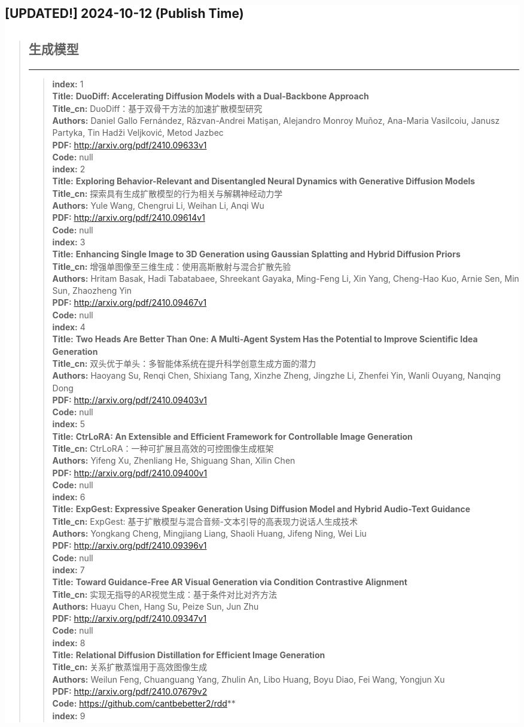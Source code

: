 ## [UPDATED!] **2024-10-12** (Publish Time)

>## **生成模型**
>---
>>**index:** 1<br />
**Title:** **DuoDiff: Accelerating Diffusion Models with a Dual-Backbone Approach**<br />
**Title_cn:** DuoDiff：基于双骨干方法的加速扩散模型研究<br />
**Authors:** Daniel Gallo Fernández, Rǎzvan-Andrei Matişan, Alejandro Monroy Muñoz, Ana-Maria Vasilcoiu, Janusz Partyka, Tin Hadži Veljković, Metod Jazbec<br />
**PDF:** <http://arxiv.org/pdf/2410.09633v1><br />
**Code:** null<br />
>>**index:** 2<br />
**Title:** **Exploring Behavior-Relevant and Disentangled Neural Dynamics with   Generative Diffusion Models**<br />
**Title_cn:** 探索具有生成扩散模型的行为相关与解耦神经动力学<br />
**Authors:** Yule Wang, Chengrui Li, Weihan Li, Anqi Wu<br />
**PDF:** <http://arxiv.org/pdf/2410.09614v1><br />
**Code:** null<br />
>>**index:** 3<br />
**Title:** **Enhancing Single Image to 3D Generation using Gaussian Splatting and   Hybrid Diffusion Priors**<br />
**Title_cn:** 增强单图像至三维生成：使用高斯散射与混合扩散先验<br />
**Authors:** Hritam Basak, Hadi Tabatabaee, Shreekant Gayaka, Ming-Feng Li, Xin Yang, Cheng-Hao Kuo, Arnie Sen, Min Sun, Zhaozheng Yin<br />
**PDF:** <http://arxiv.org/pdf/2410.09467v1><br />
**Code:** null<br />
>>**index:** 4<br />
**Title:** **Two Heads Are Better Than One: A Multi-Agent System Has the Potential to   Improve Scientific Idea Generation**<br />
**Title_cn:** 双头优于单头：多智能体系统在提升科学创意生成方面的潜力<br />
**Authors:** Haoyang Su, Renqi Chen, Shixiang Tang, Xinzhe Zheng, Jingzhe Li, Zhenfei Yin, Wanli Ouyang, Nanqing Dong<br />
**PDF:** <http://arxiv.org/pdf/2410.09403v1><br />
**Code:** null<br />
>>**index:** 5<br />
**Title:** **CtrLoRA: An Extensible and Efficient Framework for Controllable Image   Generation**<br />
**Title_cn:** CtrLoRA：一种可扩展且高效的可控图像生成框架<br />
**Authors:** Yifeng Xu, Zhenliang He, Shiguang Shan, Xilin Chen<br />
**PDF:** <http://arxiv.org/pdf/2410.09400v1><br />
**Code:** null<br />
>>**index:** 6<br />
**Title:** **ExpGest: Expressive Speaker Generation Using Diffusion Model and Hybrid   Audio-Text Guidance**<br />
**Title_cn:** ExpGest: 基于扩散模型与混合音频-文本引导的高表现力说话人生成技术<br />
**Authors:** Yongkang Cheng, Mingjiang Liang, Shaoli Huang, Jifeng Ning, Wei Liu<br />
**PDF:** <http://arxiv.org/pdf/2410.09396v1><br />
**Code:** null<br />
>>**index:** 7<br />
**Title:** **Toward Guidance-Free AR Visual Generation via Condition Contrastive   Alignment**<br />
**Title_cn:** 实现无指导的AR视觉生成：基于条件对比对齐方法<br />
**Authors:** Huayu Chen, Hang Su, Peize Sun, Jun Zhu<br />
**PDF:** <http://arxiv.org/pdf/2410.09347v1><br />
**Code:** null<br />
>>**index:** 8<br />
**Title:** **Relational Diffusion Distillation for Efficient Image Generation**<br />
**Title_cn:** 关系扩散蒸馏用于高效图像生成<br />
**Authors:** Weilun Feng, Chuanguang Yang, Zhulin An, Libo Huang, Boyu Diao, Fei Wang, Yongjun Xu<br />
**PDF:** <http://arxiv.org/pdf/2410.07679v2><br />
**Code:** <https://github.com/cantbebetter2/rdd>**<br />
>>**index:** 9<br />